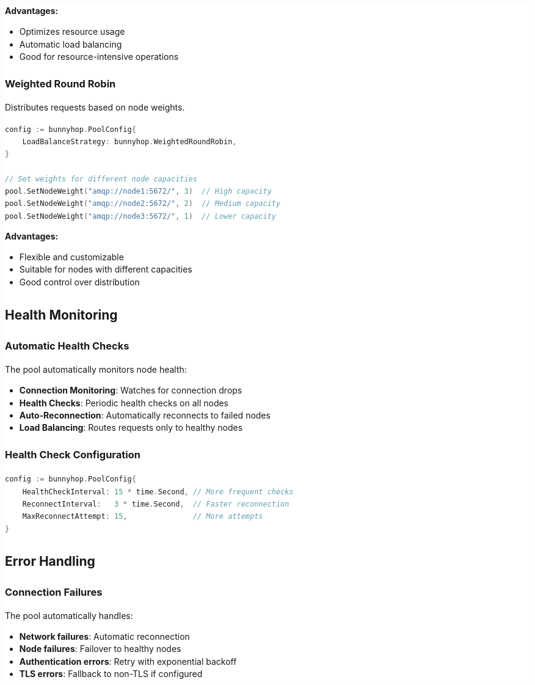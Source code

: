 **Advantages:**
- Optimizes resource usage
- Automatic load balancing
- Good for resource-intensive operations

### Weighted Round Robin

Distributes requests based on node weights.

```go
config := bunnyhop.PoolConfig{
    LoadBalanceStrategy: bunnyhop.WeightedRoundRobin,
}

// Set weights for different node capacities
pool.SetNodeWeight("amqp://node1:5672/", 3)  // High capacity
pool.SetNodeWeight("amqp://node2:5672/", 2)  // Medium capacity
pool.SetNodeWeight("amqp://node3:5672/", 1)  // Lower capacity
```

**Advantages:**
- Flexible and customizable
- Suitable for nodes with different capacities
- Good control over distribution

## Health Monitoring

### Automatic Health Checks

The pool automatically monitors node health:

- **Connection Monitoring**: Watches for connection drops
- **Health Checks**: Periodic health checks on all nodes
- **Auto-Reconnection**: Automatically reconnects to failed nodes
- **Load Balancing**: Routes requests only to healthy nodes

### Health Check Configuration

```go
config := bunnyhop.PoolConfig{
    HealthCheckInterval: 15 * time.Second, // More frequent checks
    ReconnectInterval:   3 * time.Second,  // Faster reconnection
    MaxReconnectAttempt: 15,               // More attempts
}
```

## Error Handling

### Connection Failures

The pool automatically handles:

- **Network failures**: Automatic reconnection
- **Node failures**: Failover to healthy nodes
- **Authentication errors**: Retry with exponential backoff
- **TLS errors**: Fallback to non-TLS if configured
